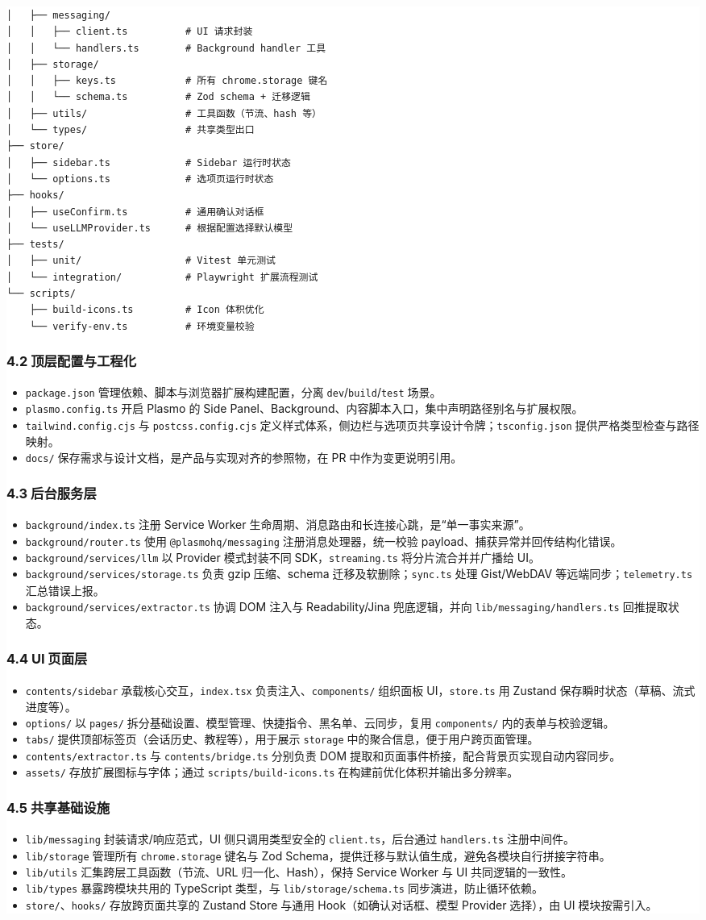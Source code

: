 ```
│   ├── messaging/
│   │   ├── client.ts          # UI 请求封装
│   │   └── handlers.ts        # Background handler 工具
│   ├── storage/
│   │   ├── keys.ts            # 所有 chrome.storage 键名
│   │   └── schema.ts          # Zod schema + 迁移逻辑
│   ├── utils/                 # 工具函数（节流、hash 等）
│   └── types/                 # 共享类型出口
├── store/
│   ├── sidebar.ts             # Sidebar 运行时状态
│   └── options.ts             # 选项页运行时状态
├── hooks/
│   ├── useConfirm.ts          # 通用确认对话框
│   └── useLLMProvider.ts      # 根据配置选择默认模型
├── tests/
│   ├── unit/                  # Vitest 单元测试
│   └── integration/           # Playwright 扩展流程测试
└── scripts/
    ├── build-icons.ts         # Icon 体积优化
    └── verify-env.ts          # 环境变量校验
```

### 4.2 顶层配置与工程化
- `package.json` 管理依赖、脚本与浏览器扩展构建配置，分离 `dev`/`build`/`test` 场景。
- `plasmo.config.ts` 开启 Plasmo 的 Side Panel、Background、内容脚本入口，集中声明路径别名与扩展权限。
- `tailwind.config.cjs` 与 `postcss.config.cjs` 定义样式体系，侧边栏与选项页共享设计令牌；`tsconfig.json` 提供严格类型检查与路径映射。
- `docs/` 保存需求与设计文档，是产品与实现对齐的参照物，在 PR 中作为变更说明引用。

### 4.3 后台服务层
- `background/index.ts` 注册 Service Worker 生命周期、消息路由和长连接心跳，是“单一事实来源”。
- `background/router.ts` 使用 `@plasmohq/messaging` 注册消息处理器，统一校验 payload、捕获异常并回传结构化错误。
- `background/services/llm` 以 Provider 模式封装不同 SDK，`streaming.ts` 将分片流合并并广播给 UI。
- `background/services/storage.ts` 负责 gzip 压缩、schema 迁移及软删除；`sync.ts` 处理 Gist/WebDAV 等远端同步；`telemetry.ts` 汇总错误上报。
- `background/services/extractor.ts` 协调 DOM 注入与 Readability/Jina 兜底逻辑，并向 `lib/messaging/handlers.ts` 回推提取状态。

### 4.4 UI 页面层
- `contents/sidebar` 承载核心交互，`index.tsx` 负责注入、`components/` 组织面板 UI，`store.ts` 用 Zustand 保存瞬时状态（草稿、流式进度等）。
- `options/` 以 `pages/` 拆分基础设置、模型管理、快捷指令、黑名单、云同步，复用 `components/` 内的表单与校验逻辑。
- `tabs/` 提供顶部标签页（会话历史、教程等），用于展示 `storage` 中的聚合信息，便于用户跨页面管理。
- `contents/extractor.ts` 与 `contents/bridge.ts` 分别负责 DOM 提取和页面事件桥接，配合背景页实现自动内容同步。
- `assets/` 存放扩展图标与字体；通过 `scripts/build-icons.ts` 在构建前优化体积并输出多分辨率。

### 4.5 共享基础设施
- `lib/messaging` 封装请求/响应范式，UI 侧只调用类型安全的 `client.ts`，后台通过 `handlers.ts` 注册中间件。
- `lib/storage` 管理所有 `chrome.storage` 键名与 Zod Schema，提供迁移与默认值生成，避免各模块自行拼接字符串。
- `lib/utils` 汇集跨层工具函数（节流、URL 归一化、Hash），保持 Service Worker 与 UI 共同逻辑的一致性。
- `lib/types` 暴露跨模块共用的 TypeScript 类型，与 `lib/storage/schema.ts` 同步演进，防止循环依赖。
- `store/`、`hooks/` 存放跨页面共享的 Zustand Store 与通用 Hook（如确认对话框、模型 Provider 选择），由 UI 模块按需引入。
